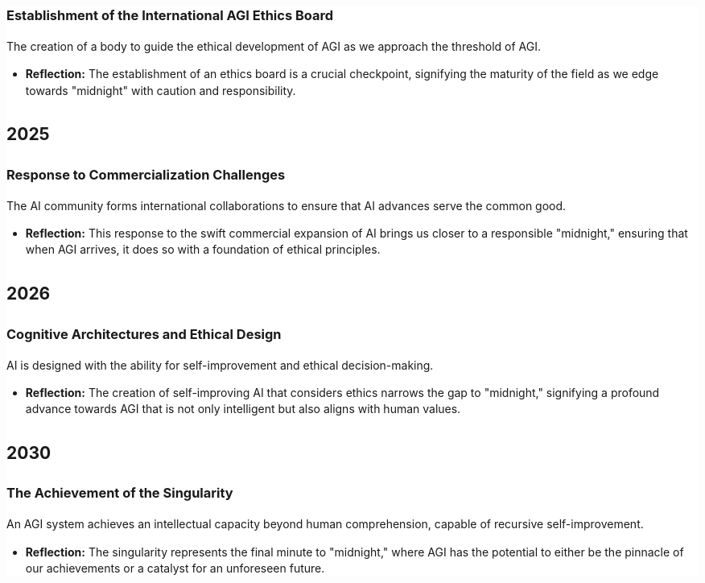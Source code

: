 ### Establishment of the International AGI Ethics Board

The creation of a body to guide the ethical development of AGI as we approach the threshold of AGI.

- **Reflection:** The establishment of an ethics board is a crucial checkpoint, signifying the maturity of the field as we edge towards "midnight" with caution and responsibility.

## 2025

### Response to Commercialization Challenges

The AI community forms international collaborations to ensure that AI advances serve the common good.

- **Reflection:** This response to the swift commercial expansion of AI brings us closer to a responsible "midnight," ensuring that when AGI arrives, it does so with a foundation of ethical principles.

## 2026

### Cognitive Architectures and Ethical Design

AI is designed with the ability for self-improvement and ethical decision-making.

- **Reflection:** The creation of self-improving AI that considers ethics narrows the gap to "midnight," signifying a profound advance towards AGI that is not only intelligent but also aligns with human values.

## 2030

### The Achievement of the Singularity

An AGI system achieves an intellectual capacity beyond human comprehension, capable of recursive self-improvement.

- **Reflection:** The singularity represents the final minute to "midnight," where AGI has the potential to either be the pinnacle of our achievements or a catalyst for an unforeseen future.
